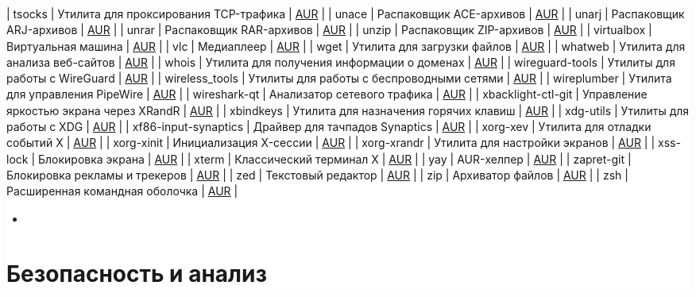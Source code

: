 | tsocks | Утилита для проксирования TCP-трафика | [AUR](https://aur.archlinux.org/packages/tsocks) |
| unace | Распаковщик ACE-архивов | [AUR](https://aur.archlinux.org/packages/unace) |
| unarj | Распаковщик ARJ-архивов | [AUR](https://aur.archlinux.org/packages/unarj) |
| unrar | Распаковщик RAR-архивов | [AUR](https://aur.archlinux.org/packages/unrar) |
| unzip | Распаковщик ZIP-архивов | [AUR](https://aur.archlinux.org/packages/unzip) |
| virtualbox | Виртуальная машина | [AUR](https://aur.archlinux.org/packages/virtualbox) |
| vlc | Медиаплеер | [AUR](https://aur.archlinux.org/packages/vlc) |
| wget | Утилита для загрузки файлов | [AUR](https://aur.archlinux.org/packages/wget) |
| whatweb | Утилита для анализа веб-сайтов | [AUR](https://aur.archlinux.org/packages/whatweb) |
| whois | Утилита для получения информации о доменах | [AUR](https://aur.archlinux.org/packages/whois) |
| wireguard-tools | Утилиты для работы с WireGuard | [AUR](https://aur.archlinux.org/packages/wireguard-tools) |
| wireless_tools | Утилиты для работы с беспроводными сетями | [AUR](https://aur.archlinux.org/packages/wireless_tools) |
| wireplumber | Утилита для управления PipeWire | [AUR](https://aur.archlinux.org/packages/wireplumber) |
| wireshark-qt | Анализатор сетевого трафика | [AUR](https://aur.archlinux.org/packages/wireshark-qt) |
| xbacklight-ctl-git | Управление яркостью экрана через XRandR | [AUR](https://aur.archlinux.org/packages/xbacklight-ctl-git) |
| xbindkeys | Утилита для назначения горячих клавиш | [AUR](https://aur.archlinux.org/packages/xbindkeys) |
| xdg-utils | Утилиты для работы с XDG | [AUR](https://aur.archlinux.org/packages/xdg-utils) |
| xf86-input-synaptics | Драйвер для тачпадов Synaptics | [AUR](https://aur.archlinux.org/packages/xf86-input-synaptics) |
| xorg-xev | Утилита для отладки событий X | [AUR](https://aur.archlinux.org/packages/xorg-xev) |
| xorg-xinit | Инициализация X-сессии | [AUR](https://aur.archlinux.org/packages/xorg-xinit) |
| xorg-xrandr | Утилита для настройки экранов | [AUR](https://aur.archlinux.org/packages/xorg-xrandr) |
| xss-lock | Блокировка экрана | [AUR](https://aur.archlinux.org/packages/xss-lock) |
| xterm | Классический терминал X | [AUR](https://aur.archlinux.org/packages/xterm) |
| yay | AUR-хелпер | [AUR](https://aur.archlinux.org/packages/yay) |
| zapret-git | Блокировка рекламы и трекеров | [AUR](https://aur.archlinux.org/packages/zapret-git) |
| zed | Текстовый редактор | [AUR](https://aur.archlinux.org/packages/zed) |
| zip | Архиватор файлов | [AUR](https://aur.archlinux.org/packages/zip) |
| zsh | Расширенная командная оболочка | [AUR](https://aur.archlinux.org/packages/zsh) |

-

# Безопасность и анализ
